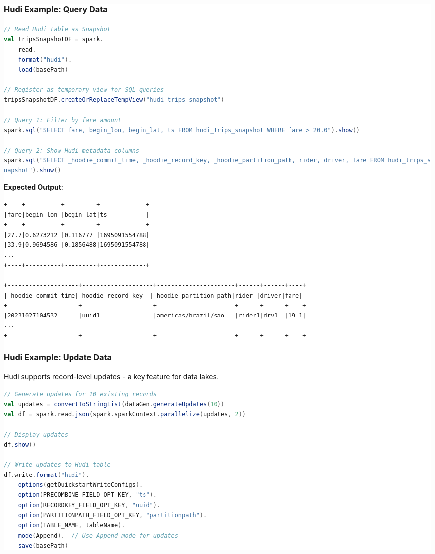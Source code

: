 ### Hudi Example: Query Data

```scala
// Read Hudi table as Snapshot
val tripsSnapshotDF = spark.
    read.
    format("hudi").
    load(basePath)

// Register as temporary view for SQL queries
tripsSnapshotDF.createOrReplaceTempView("hudi_trips_snapshot")

// Query 1: Filter by fare amount
spark.sql("SELECT fare, begin_lon, begin_lat, ts FROM hudi_trips_snapshot WHERE fare > 20.0").show()

// Query 2: Show Hudi metadata columns
spark.sql("SELECT _hoodie_commit_time, _hoodie_record_key, _hoodie_partition_path, rider, driver, fare FROM hudi_trips_snapshot").show()
```

**Expected Output**:
```
+----+----------+---------+-------------+
|fare|begin_lon |begin_lat|ts           |
+----+----------+---------+-------------+
|27.7|0.6273212 |0.116777 |1695091554788|
|33.9|0.9694586 |0.1856488|1695091554788|
...
+----+----------+---------+-------------+

+--------------------+--------------------+----------------------+------+------+----+
|_hoodie_commit_time|_hoodie_record_key  |_hoodie_partition_path|rider |driver|fare|
+--------------------+--------------------+----------------------+------+------+----+
|20231027104532      |uuid1               |americas/brazil/sao...|rider1|drv1  |19.1|
...
+--------------------+--------------------+----------------------+------+------+----+
```

### Hudi Example: Update Data

Hudi supports record-level updates - a key feature for data lakes.

```scala
// Generate updates for 10 existing records
val updates = convertToStringList(dataGen.generateUpdates(10))
val df = spark.read.json(spark.sparkContext.parallelize(updates, 2))

// Display updates
df.show()

// Write updates to Hudi table
df.write.format("hudi").
    options(getQuickstartWriteConfigs).
    option(PRECOMBINE_FIELD_OPT_KEY, "ts").
    option(RECORDKEY_FIELD_OPT_KEY, "uuid").
    option(PARTITIONPATH_FIELD_OPT_KEY, "partitionpath").
    option(TABLE_NAME, tableName).
    mode(Append).  // Use Append mode for updates
    save(basePath)
```
